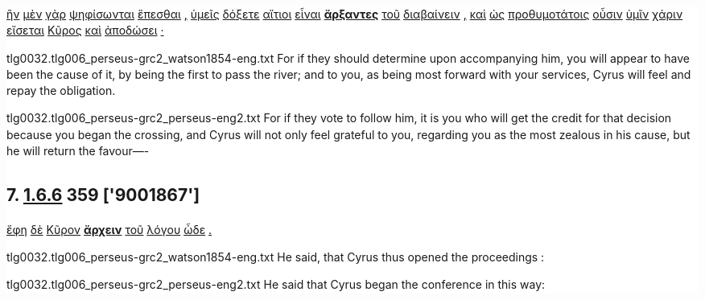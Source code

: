 [ἢν](https://atlas-test.fly.dev/morphology/lemmas/?lang=grc&q=ἐάν "ἐάν c-------- if") [μὲν](https://atlas-test.fly.dev/morphology/lemmas/?lang=grc&q=μέν "μέν d-------- on the one hand, on the other hand") [γὰρ](https://atlas-test.fly.dev/morphology/lemmas/?lang=grc&q=γάρ "γάρ d-------- for") [ψηφίσωνται](https://atlas-test.fly.dev/morphology/lemmas/?lang=grc&q=ψηφίζω "ψηφίζω v3pasm--- (mid.) to vote; (act.) to count with pebbles") [ἕπεσθαι](https://atlas-test.fly.dev/morphology/lemmas/?lang=grc&q=ἕπομαι "ἕπομαι v--pne--- follow") [,](https://atlas-test.fly.dev/morphology/lemmas/?lang=grc&q=, ", u-------- NoDef") [ὑμεῖς](https://atlas-test.fly.dev/morphology/lemmas/?lang=grc&q=σύ "σύ p-p---cn- you (personal pronoun)") [δόξετε](https://atlas-test.fly.dev/morphology/lemmas/?lang=grc&q=δοκέω "δοκέω v2pfia--- seem, impers. it seems best..") [αἴτιοι](https://atlas-test.fly.dev/morphology/lemmas/?lang=grc&q=αἴτιος "αἴτιος a-p---mn- to blame, blameworthy, culpable") [εἶναι](https://atlas-test.fly.dev/morphology/lemmas/?lang=grc&q=εἰμί "εἰμί v--pna--- to be") **[ἄρξαντες](https://atlas-test.fly.dev/morphology/lemmas/?lang=grc&q=ἄρχω "ἄρχω v-papamn- (to be first) to rule, to begin")** [τοῦ](https://atlas-test.fly.dev/morphology/lemmas/?lang=grc&q=ὁ "ὁ l-s---ng- the") [διαβαίνειν](https://atlas-test.fly.dev/morphology/lemmas/?lang=grc&q=διαβαίνω "διαβαίνω v--pna--- to cross (a river, etc.); to stand with feet apart") [,](https://atlas-test.fly.dev/morphology/lemmas/?lang=grc&q=, ", u-------- NoDef") [καὶ](https://atlas-test.fly.dev/morphology/lemmas/?lang=grc&q=καί "καί b-------- and, also") [ὡς](https://atlas-test.fly.dev/morphology/lemmas/?lang=grc&q=ὡς "ὡς c-------- as, how") [προθυμοτάτοις](https://atlas-test.fly.dev/morphology/lemmas/?lang=grc&q=πρόθυμος "πρόθυμος a-p---mds ready, willing, eager, zealous") [οὖσιν](https://atlas-test.fly.dev/morphology/lemmas/?lang=grc&q=εἰμί "εἰμί v-pppamd- to be") [ὑμῖν](https://atlas-test.fly.dev/morphology/lemmas/?lang=grc&q=σύ "σύ p-p---cd- you (personal pronoun)") [χάριν](https://atlas-test.fly.dev/morphology/lemmas/?lang=grc&q=χάρις "χάρις n-s---fa- gratitude, favor, grace, charm") [εἴσεται](https://atlas-test.fly.dev/morphology/lemmas/?lang=grc&q=οἶδα "οἶδα v3sfim--- to know") [Κῦρος](https://atlas-test.fly.dev/morphology/lemmas/?lang=grc&q=Κῦρος "Κῦρος n-s---mn- Cyrus") [καὶ](https://atlas-test.fly.dev/morphology/lemmas/?lang=grc&q=καί "καί b-------- and, also") [ἀποδώσει](https://atlas-test.fly.dev/morphology/lemmas/?lang=grc&q=ἀποδίδωμι "ἀποδίδωμι v3sfia--- to give back, give what is due; (mid.) sell") [·](https://atlas-test.fly.dev/morphology/lemmas/?lang=grc&q=· "· u-------- NoDef") 


tlg0032.tlg006_perseus-grc2_watson1854-eng.txt For if they should determine upon accompanying him, you will appear to have been the cause of it, by being the first to pass the river; and to you, as being most forward with your services, Cyrus will feel and repay the obligation. 

tlg0032.tlg006_perseus-grc2_perseus-eng2.txt For if they vote to follow him, it is you who will get the credit for that decision because you began the crossing, and  Cyrus  will not only feel grateful to you, regarding you as the most zealous in his cause, but he will return the favour—- 

## 7. [1.6.6](https://beyond-translation.perseus.org/reader/urn:cts:greekLit:tlg0032.tlg006.perseus-grc2:1.6.6?mode=syntax-trees) 359 ['9001867']
[ἔφη](https://atlas-test.fly.dev/morphology/lemmas/?lang=grc&q=φημί "φημί v3siia--- to say, to claim") [δὲ](https://atlas-test.fly.dev/morphology/lemmas/?lang=grc&q=δέ "δέ b-------- but") [Κῦρον](https://atlas-test.fly.dev/morphology/lemmas/?lang=grc&q=Κῦρος "Κῦρος n-s---ma- Cyrus") **[ἄρχειν](https://atlas-test.fly.dev/morphology/lemmas/?lang=grc&q=ἄρχω "ἄρχω v--pna--- (to be first) to rule, to begin")** [τοῦ](https://atlas-test.fly.dev/morphology/lemmas/?lang=grc&q=ὁ "ὁ l-s---mg- the") [λόγου](https://atlas-test.fly.dev/morphology/lemmas/?lang=grc&q=λόγος "λόγος n-s---mg- the word") [ὧδε](https://atlas-test.fly.dev/morphology/lemmas/?lang=grc&q=ὧδε "ὧδε d-------- in this wise, so, thus") [.](https://atlas-test.fly.dev/morphology/lemmas/?lang=grc&q=. ". u-------- NoDef") 


tlg0032.tlg006_perseus-grc2_watson1854-eng.txt He said, that Cyrus thus opened the proceedings : 

tlg0032.tlg006_perseus-grc2_perseus-eng2.txt He said that  Cyrus  began the conference in this way: 
